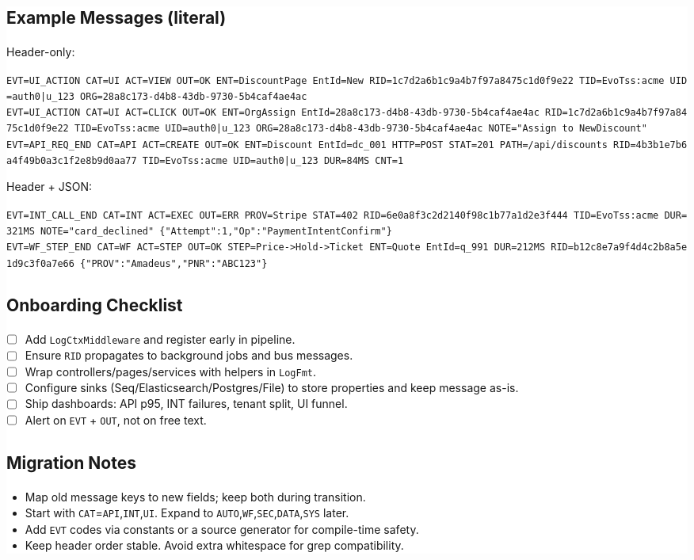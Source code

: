 ## Example Messages (literal)

Header-only:
```
EVT=UI_ACTION CAT=UI ACT=VIEW OUT=OK ENT=DiscountPage EntId=New RID=1c7d2a6b1c9a4b7f97a8475c1d0f9e22 TID=EvoTss:acme UID=auth0|u_123 ORG=28a8c173-d4b8-43db-9730-5b4caf4ae4ac
EVT=UI_ACTION CAT=UI ACT=CLICK OUT=OK ENT=OrgAssign EntId=28a8c173-d4b8-43db-9730-5b4caf4ae4ac RID=1c7d2a6b1c9a4b7f97a8475c1d0f9e22 TID=EvoTss:acme UID=auth0|u_123 ORG=28a8c173-d4b8-43db-9730-5b4caf4ae4ac NOTE="Assign to NewDiscount"
EVT=API_REQ_END CAT=API ACT=CREATE OUT=OK ENT=Discount EntId=dc_001 HTTP=POST STAT=201 PATH=/api/discounts RID=4b3b1e7b6a4f49b0a3c1f2e8b9d0aa77 TID=EvoTss:acme UID=auth0|u_123 DUR=84MS CNT=1
```

Header + JSON:
```
EVT=INT_CALL_END CAT=INT ACT=EXEC OUT=ERR PROV=Stripe STAT=402 RID=6e0a8f3c2d2140f98c1b77a1d2e3f444 TID=EvoTss:acme DUR=321MS NOTE="card_declined" {"Attempt":1,"Op":"PaymentIntentConfirm"}
EVT=WF_STEP_END CAT=WF ACT=STEP OUT=OK STEP=Price->Hold->Ticket ENT=Quote EntId=q_991 DUR=212MS RID=b12c8e7a9f4d4c2b8a5e1d9c3f0a7e66 {"PROV":"Amadeus","PNR":"ABC123"}
```

## Onboarding Checklist

- [ ] Add `LogCtxMiddleware` and register early in pipeline.
- [ ] Ensure `RID` propagates to background jobs and bus messages.
- [ ] Wrap controllers/pages/services with helpers in `LogFmt`.
- [ ] Configure sinks (Seq/Elasticsearch/Postgres/File) to store properties and keep message as-is.
- [ ] Ship dashboards: API p95, INT failures, tenant split, UI funnel.
- [ ] Alert on `EVT` + `OUT`, not on free text.

## Migration Notes

- Map old message keys to new fields; keep both during transition.
- Start with `CAT`=`API`,`INT`,`UI`. Expand to `AUTO`,`WF`,`SEC`,`DATA`,`SYS` later.
- Add `EVT` codes via constants or a source generator for compile-time safety.
- Keep header order stable. Avoid extra whitespace for grep compatibility.
